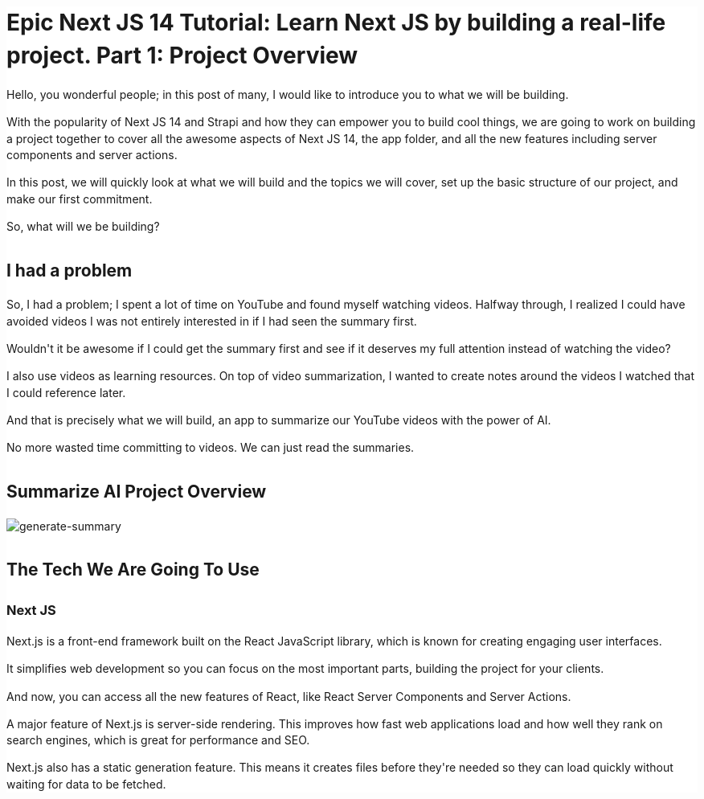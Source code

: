 # Epic Next JS 14 Tutorial: Learn Next JS by building a real-life project. Part 1: Project Overview

Hello, you wonderful people; in this post of many, I would like to introduce you to what we will be building.

With the popularity of Next JS 14 and Strapi and how they can empower you to build cool things, we are going to work on building a project together to cover all the awesome aspects of Next JS 14, the app folder, and all the new features including server components and server actions.

In this post, we will quickly look at what we will build and the topics we will cover, set up the basic structure of our project, and make our first commitment.

So, what will we be building?

## I had a problem

So, I had a problem; I spent a lot of time on YouTube and found myself watching videos. Halfway through, I realized I could have avoided videos I was not entirely interested in if I had seen the summary first.

Wouldn't it be awesome if I could get the summary first and see if it deserves my full attention instead of watching the video?

I also use videos as learning resources. On top of video summarization, I wanted to create notes around the videos I watched that I could reference later.

And that is precisely what we will build, an app to summarize our YouTube videos with the power of AI.

No more wasted time committing to videos. We can just read the summaries.

## Summarize AI Project Overview

![generate-summary](./images/summary-demo.gif)

## The Tech We Are Going To Use

### Next JS

Next.js is a front-end framework built on the React JavaScript library, which is known for creating engaging user interfaces.

It simplifies web development so you can focus on the most important parts, building the project for your clients.

And now, you can access all the new features of React, like React Server Components and Server Actions.

A major feature of Next.js is server-side rendering. This improves how fast web applications load and how well they rank on search engines, which is great for performance and SEO.

Next.js also has a static generation feature. This means it creates files before they're needed so they can load quickly without waiting for data to be fetched.
